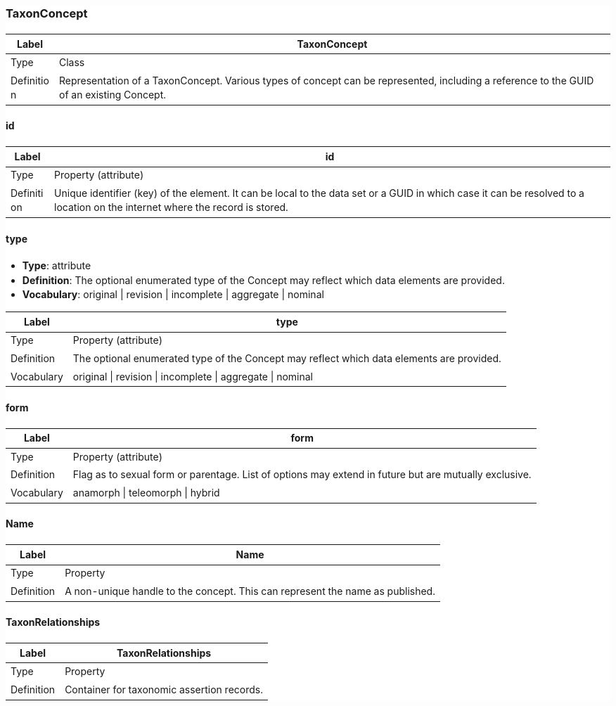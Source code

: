 
### TaxonConcept

Label      | TaxonConcept
-----------|-------------------------------------------------------
Type       | Class
Definition | Representation of a TaxonConcept. Various types of concept can be represented, including a reference to the GUID of an existing Concept.

#### id

Label      | id
-----------|-------------------------------------------------------
Type       | Property (attribute)
Definition | Unique identifier (key) of the element. It can be local to the data set or a GUID in which case it can be resolved to a location on the internet where the record is stored.



#### type
- **Type**: attribute
- **Definition**: The optional enumerated type of the Concept may reflect which data elements are provided.
- **Vocabulary**: original  | revision | incomplete | aggregate | nominal

Label      | type
-----------|-------------------------------------------------------
Type       | Property (attribute)
Definition | The optional enumerated type of the Concept may reflect which data elements are provided.
Vocabulary | original  &#124; revision &#124; incomplete &#124; aggregate &#124; nominal

#### form

Label      | form
-----------|-------------------------------------------------------
Type       | Property (attribute)
Definition | Flag as to sexual form or parentage. List of options may extend in future but are mutually exclusive.
Vocabulary | anamorph &#124; teleomorph &#124; hybrid

#### Name

Label      | Name
-----------|-------------------------------------------------------
Type       | Property
Definition | A non-unique handle to the concept. This can represent the name as published.


#### TaxonRelationships

Label      | TaxonRelationships
-----------|-------------------------------------------------------
Type       | Property
Definition | Container for taxonomic assertion records.
